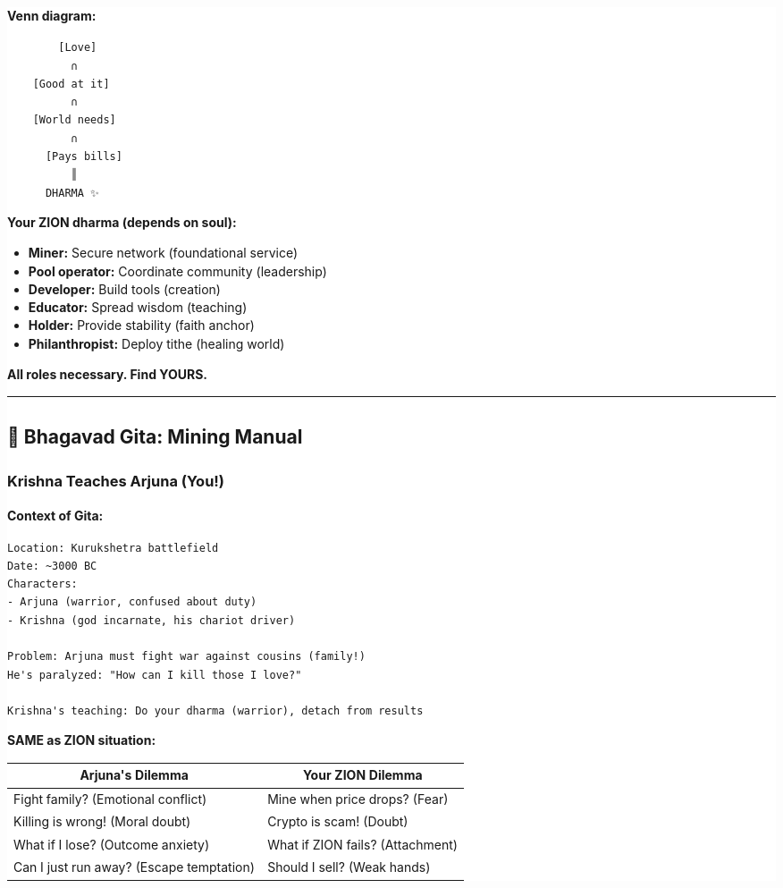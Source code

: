 **Venn diagram:**

```
        [Love]
          ∩
    [Good at it]
          ∩
    [World needs]
          ∩
      [Pays bills]
          ║
      DHARMA ✨
```

**Your ZION dharma (depends on soul):**

- **Miner:** Secure network (foundational service)
- **Pool operator:** Coordinate community (leadership)
- **Developer:** Build tools (creation)
- **Educator:** Spread wisdom (teaching)
- **Holder:** Provide stability (faith anchor)
- **Philanthropist:** Deploy tithe (healing world)

**All roles necessary. Find YOURS.**

---

## 📖 Bhagavad Gita: Mining Manual

### Krishna Teaches Arjuna (You!)

**Context of Gita:**

```
Location: Kurukshetra battlefield
Date: ~3000 BC
Characters:
- Arjuna (warrior, confused about duty)
- Krishna (god incarnate, his chariot driver)

Problem: Arjuna must fight war against cousins (family!)
He's paralyzed: "How can I kill those I love?"

Krishna's teaching: Do your dharma (warrior), detach from results
```

**SAME as ZION situation:**

| Arjuna's Dilemma | Your ZION Dilemma |
|---|---|
| Fight family? (Emotional conflict) | Mine when price drops? (Fear) |
| Killing is wrong! (Moral doubt) | Crypto is scam! (Doubt) |
| What if I lose? (Outcome anxiety) | What if ZION fails? (Attachment) |
| Can I just run away? (Escape temptation) | Should I sell? (Weak hands) |
